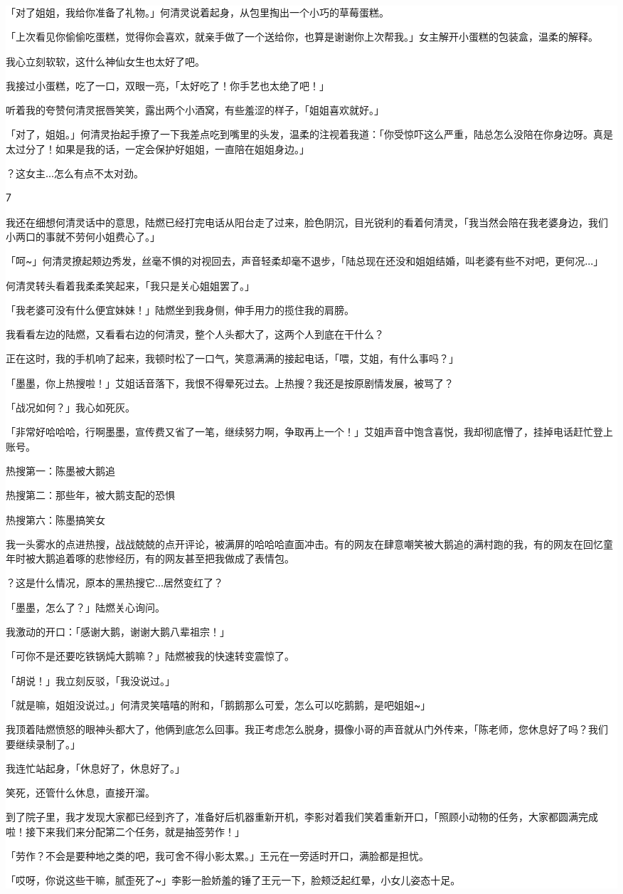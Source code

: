 「对了姐姐，我给你准备了礼物。」何清灵说着起身，从包里掏出一个小巧的草莓蛋糕。

「上次看见你偷偷吃蛋糕，觉得你会喜欢，就亲手做了一个送给你，也算是谢谢你上次帮我。」女主解开小蛋糕的包装盒，温柔的解释。

我心立刻软软，这什么神仙女生也太好了吧。

我接过小蛋糕，吃了一口，双眼一亮，「太好吃了！你手艺也太绝了吧！」

听着我的夸赞何清灵抿唇笑笑，露出两个小酒窝，有些羞涩的样子，「姐姐喜欢就好。」

「对了，姐姐。」何清灵抬起手撩了一下我差点吃到嘴里的头发，温柔的注视着我道：「你受惊吓这么严重，陆总怎么没陪在你身边呀。真是太过分了！如果是我的话，一定会保护好姐姐，一直陪在姐姐身边。」

？这女主...怎么有点不太对劲。

7

我还在细想何清灵话中的意思，陆燃已经打完电话从阳台走了过来，脸色阴沉，目光锐利的看着何清灵，「我当然会陪在我老婆身边，我们小两口的事就不劳何小姐费心了。」

「呵\~」何清灵撩起颊边秀发，丝毫不惧的对视回去，声音轻柔却毫不退步，「陆总现在还没和姐姐结婚，叫老婆有些不对吧，更何况...」

何清灵转头看着我柔柔笑起来，「我只是关心姐姐罢了。」

「我老婆可没有什么便宜妹妹！」陆燃坐到我身侧，伸手用力的揽住我的肩膀。

我看看左边的陆燃，又看看右边的何清灵，整个人头都大了，这两个人到底在干什么？

正在这时，我的手机响了起来，我顿时松了一口气，笑意满满的接起电话，「喂，艾姐，有什么事吗？」

「墨墨，你上热搜啦！」艾姐话音落下，我恨不得晕死过去。上热搜？我还是按原剧情发展，被骂了？

「战况如何？」我心如死灰。

「非常好哈哈哈，行啊墨墨，宣传费又省了一笔，继续努力啊，争取再上一个！」艾姐声音中饱含喜悦，我却彻底懵了，挂掉电话赶忙登上账号。

热搜第一：陈墨被大鹅追

热搜第二：那些年，被大鹅支配的恐惧

热搜第六：陈墨搞笑女

我一头雾水的点进热搜，战战兢兢的点开评论，被满屏的哈哈哈直面冲击。有的网友在肆意嘲笑被大鹅追的满村跑的我，有的网友在回忆童年时被大鹅追着啄的悲惨经历，有的网友甚至把我做成了表情包。

？这是什么情况，原本的黑热搜它...居然变红了？

「墨墨，怎么了？」陆燃关心询问。

我激动的开口：「感谢大鹅，谢谢大鹅八辈祖宗！」

「可你不是还要吃铁锅炖大鹅嘛？」陆燃被我的快速转变震惊了。

「胡说！」我立刻反驳，「我没说过。」

「就是嘛，姐姐没说过。」何清灵笑嘻嘻的附和，「鹅鹅那么可爱，怎么可以吃鹅鹅，是吧姐姐\~」

我顶着陆燃愤怒的眼神头都大了，他俩到底怎么回事。我正考虑怎么脱身，摄像小哥的声音就从门外传来，「陈老师，您休息好了吗？我们要继续录制了。」

我连忙站起身，「休息好了，休息好了。」

笑死，还管什么休息，直接开溜。

到了院子里，我才发现大家都已经到齐了，准备好后机器重新开机，李影对着我们笑着重新开口，「照顾小动物的任务，大家都圆满完成啦！接下来我们来分配第二个任务，就是抽签劳作！」

「劳作？不会是要种地之类的吧，我可舍不得小影太累。」王元在一旁适时开口，满脸都是担忧。

「哎呀，你说这些干嘛，腻歪死了\~」李影一脸娇羞的锤了王元一下，脸颊泛起红晕，小女儿姿态十足。
